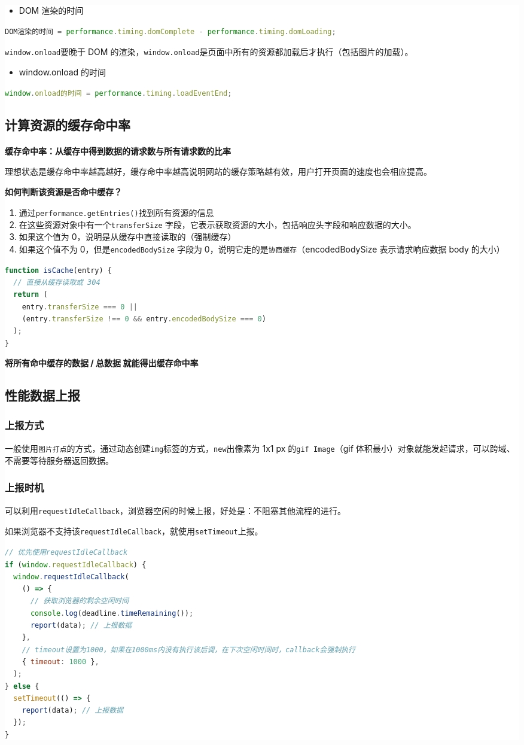 - DOM 渲染的时间

```js
DOM渲染的时间 = performance.timing.domComplete - performance.timing.domLoading;
```

`window.onload`要晚于 DOM 的渲染，`window.onload`是页面中所有的资源都加载后才执行（包括图片的加载）。

- window.onload 的时间

```js
window.onload的时间 = performance.timing.loadEventEnd;
```

## 计算资源的缓存命中率

**缓存命中率：从缓存中得到数据的请求数与所有请求数的比率**

理想状态是缓存命中率越高越好，缓存命中率越高说明网站的缓存策略越有效，用户打开页面的速度也会相应提高。

**如何判断该资源是否命中缓存？**

1. 通过`performance.getEntries()`找到所有资源的信息
2. 在这些资源对象中有一个`transferSize` 字段，它表示获取资源的大小，包括响应头字段和响应数据的大小。
3. 如果这个值为 0，说明是从缓存中直接读取的（强制缓存）
4. 如果这个值不为 0，但是`encodedBodySize` 字段为 0，说明它走的是`协商缓存`（encodedBodySize 表示请求响应数据 body 的大小）

```js
function isCache(entry) {
  // 直接从缓存读取或 304
  return (
    entry.transferSize === 0 ||
    (entry.transferSize !== 0 && entry.encodedBodySize === 0)
  );
}
```

**将所有命中缓存的数据 / 总数据 就能得出缓存命中率**

## 性能数据上报

### 上报方式

一般使用`图片打点`的方式，通过动态创建`img`标签的方式，`new`出像素为 1x1 px 的`gif Image`（gif 体积最小）对象就能发起请求，可以跨域、不需要等待服务器返回数据。

### 上报时机

可以利用`requestIdleCallback`，浏览器空闲的时候上报，好处是：不阻塞其他流程的进行。

如果浏览器不支持该`requestIdleCallback`，就使用`setTimeout`上报。

```js
// 优先使用requestIdleCallback
if (window.requestIdleCallback) {
  window.requestIdleCallback(
    () => {
      // 获取浏览器的剩余空闲时间
      console.log(deadline.timeRemaining());
      report(data); // 上报数据
    },
    // timeout设置为1000，如果在1000ms内没有执行该后调，在下次空闲时间时，callback会强制执行
    { timeout: 1000 },
  );
} else {
  setTimeout(() => {
    report(data); // 上报数据
  });
}
```
